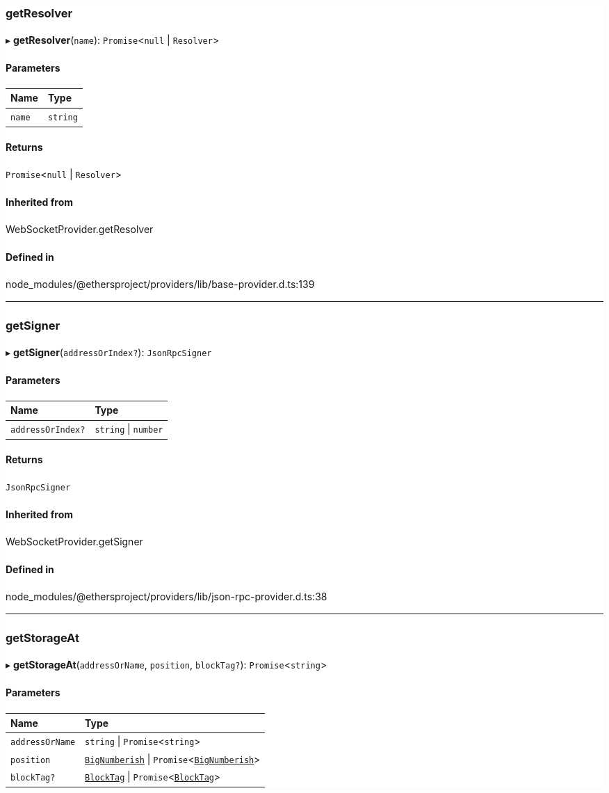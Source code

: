 ### getResolver

▸ **getResolver**(`name`): `Promise`<``null`` \| `Resolver`\>

#### Parameters

| Name | Type |
| :------ | :------ |
| `name` | `string` |

#### Returns

`Promise`<``null`` \| `Resolver`\>

#### Inherited from

WebSocketProvider.getResolver

#### Defined in

node_modules/@ethersproject/providers/lib/base-provider.d.ts:139

___

### getSigner

▸ **getSigner**(`addressOrIndex?`): `JsonRpcSigner`

#### Parameters

| Name | Type |
| :------ | :------ |
| `addressOrIndex?` | `string` \| `number` |

#### Returns

`JsonRpcSigner`

#### Inherited from

WebSocketProvider.getSigner

#### Defined in

node_modules/@ethersproject/providers/lib/json-rpc-provider.d.ts:38

___

### getStorageAt

▸ **getStorageAt**(`addressOrName`, `position`, `blockTag?`): `Promise`<`string`\>

#### Parameters

| Name | Type |
| :------ | :------ |
| `addressOrName` | `string` \| `Promise`<`string`\> |
| `position` | [`BigNumberish`](../modules.md#bignumberish) \| `Promise`<[`BigNumberish`](../modules.md#bignumberish)\> |
| `blockTag?` | [`BlockTag`](../modules.md#blocktag) \| `Promise`<[`BlockTag`](../modules.md#blocktag)\> |
